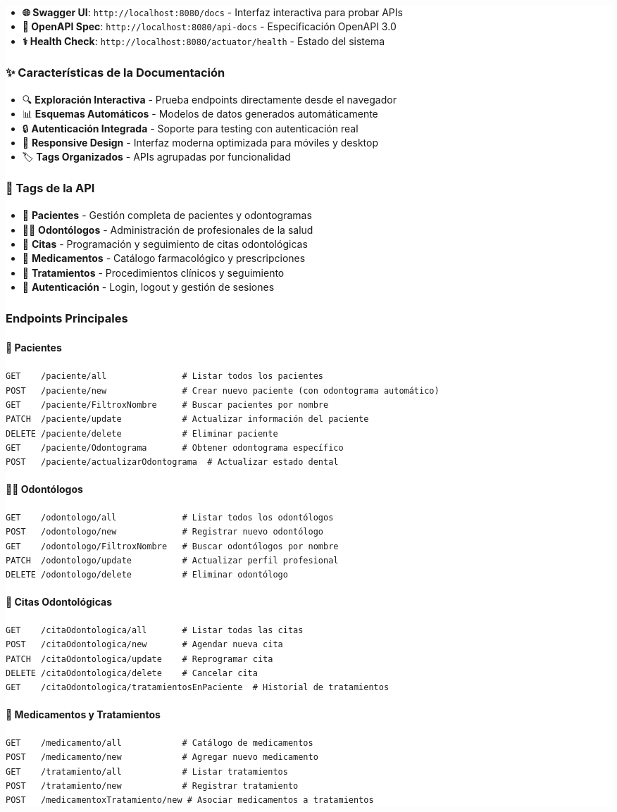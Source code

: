 - **🌐 Swagger UI**: `http://localhost:8080/docs` - Interfaz interactiva para probar APIs
- **📄 OpenAPI Spec**: `http://localhost:8080/api-docs` - Especificación OpenAPI 3.0
- **⚕️ Health Check**: `http://localhost:8080/actuator/health` - Estado del sistema

### ✨ Características de la Documentación
- 🔍 **Exploración Interactiva** - Prueba endpoints directamente desde el navegador
- 📊 **Esquemas Automáticos** - Modelos de datos generados automáticamente
- 🔒 **Autenticación Integrada** - Soporte para testing con autenticación real
- 📱 **Responsive Design** - Interfaz moderna optimizada para móviles y desktop
- 🏷️ **Tags Organizados** - APIs agrupadas por funcionalidad

### 🎯 Tags de la API
- 🦷 **Pacientes** - Gestión completa de pacientes y odontogramas
- 👨‍⚕️ **Odontólogos** - Administración de profesionales de la salud
- 📅 **Citas** - Programación y seguimiento de citas odontológicas
- 💊 **Medicamentos** - Catálogo farmacológico y prescripciones
- 🏥 **Tratamientos** - Procedimientos clínicos y seguimiento
- 🔐 **Autenticación** - Login, logout y gestión de sesiones

### Endpoints Principales

#### 🦷 Pacientes
```http
GET    /paciente/all               # Listar todos los pacientes
POST   /paciente/new               # Crear nuevo paciente (con odontograma automático)
GET    /paciente/FiltroxNombre     # Buscar pacientes por nombre
PATCH  /paciente/update            # Actualizar información del paciente
DELETE /paciente/delete            # Eliminar paciente
GET    /paciente/Odontograma       # Obtener odontograma específico
POST   /paciente/actualizarOdontograma  # Actualizar estado dental
```

#### 👨‍⚕️ Odontólogos
```http
GET    /odontologo/all             # Listar todos los odontólogos
POST   /odontologo/new             # Registrar nuevo odontólogo
GET    /odontologo/FiltroxNombre   # Buscar odontólogos por nombre
PATCH  /odontologo/update          # Actualizar perfil profesional
DELETE /odontologo/delete          # Eliminar odontólogo
```

#### 📅 Citas Odontológicas
```http
GET    /citaOdontologica/all       # Listar todas las citas
POST   /citaOdontologica/new       # Agendar nueva cita
PATCH  /citaOdontologica/update    # Reprogramar cita
DELETE /citaOdontologica/delete    # Cancelar cita
GET    /citaOdontologica/tratamientosEnPaciente  # Historial de tratamientos
```

#### 💊 Medicamentos y Tratamientos
```http
GET    /medicamento/all            # Catálogo de medicamentos
POST   /medicamento/new            # Agregar nuevo medicamento
GET    /tratamiento/all            # Listar tratamientos
POST   /tratamiento/new            # Registrar tratamiento
POST   /medicamentoxTratamiento/new # Asociar medicamentos a tratamientos
```
